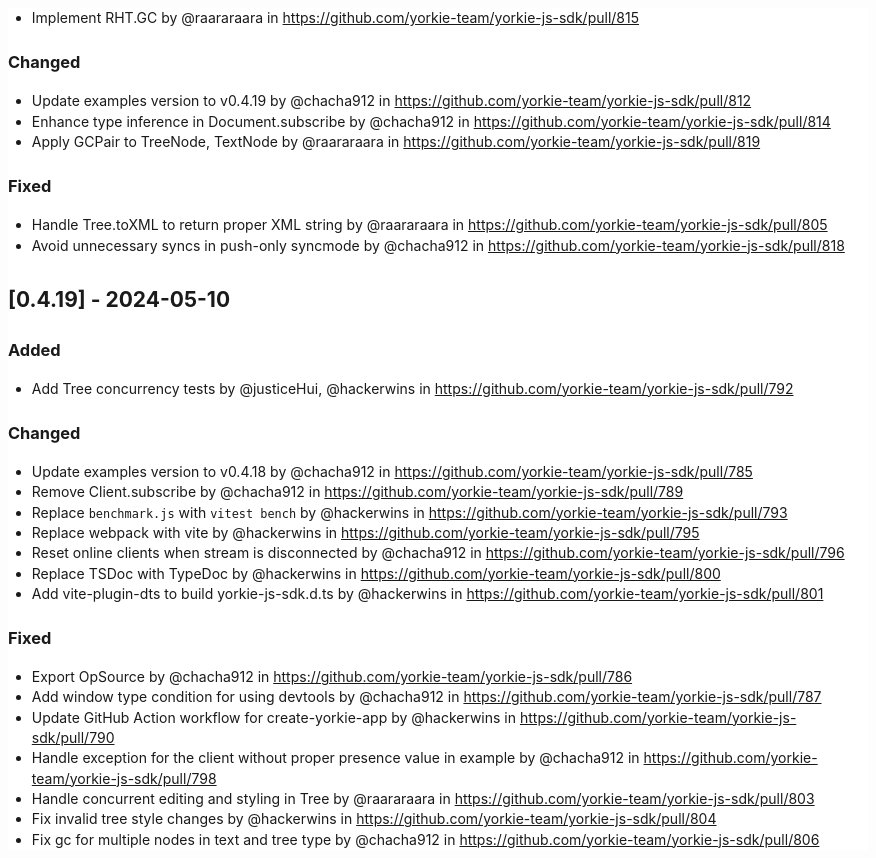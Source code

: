 - Implement RHT.GC by @raararaara in https://github.com/yorkie-team/yorkie-js-sdk/pull/815

### Changed

- Update examples version to v0.4.19 by @chacha912 in https://github.com/yorkie-team/yorkie-js-sdk/pull/812
- Enhance type inference in Document.subscribe by @chacha912 in https://github.com/yorkie-team/yorkie-js-sdk/pull/814
- Apply GCPair to TreeNode, TextNode by @raararaara in https://github.com/yorkie-team/yorkie-js-sdk/pull/819

### Fixed

- Handle Tree.toXML to return proper XML string by @raararaara in https://github.com/yorkie-team/yorkie-js-sdk/pull/805
- Avoid unnecessary syncs in push-only syncmode by @chacha912 in https://github.com/yorkie-team/yorkie-js-sdk/pull/818

## [0.4.19] - 2024-05-10

### Added

- Add Tree concurrency tests by @justiceHui, @hackerwins in https://github.com/yorkie-team/yorkie-js-sdk/pull/792

### Changed

- Update examples version to v0.4.18 by @chacha912 in https://github.com/yorkie-team/yorkie-js-sdk/pull/785
- Remove Client.subscribe by @chacha912 in https://github.com/yorkie-team/yorkie-js-sdk/pull/789
- Replace `benchmark.js` with `vitest bench` by @hackerwins in https://github.com/yorkie-team/yorkie-js-sdk/pull/793
- Replace webpack with vite by @hackerwins in https://github.com/yorkie-team/yorkie-js-sdk/pull/795
- Reset online clients when stream is disconnected by @chacha912 in https://github.com/yorkie-team/yorkie-js-sdk/pull/796
- Replace TSDoc with TypeDoc by @hackerwins in https://github.com/yorkie-team/yorkie-js-sdk/pull/800
- Add vite-plugin-dts to build yorkie-js-sdk.d.ts by @hackerwins in https://github.com/yorkie-team/yorkie-js-sdk/pull/801

### Fixed

- Export OpSource by @chacha912 in https://github.com/yorkie-team/yorkie-js-sdk/pull/786
- Add window type condition for using devtools by @chacha912 in https://github.com/yorkie-team/yorkie-js-sdk/pull/787
- Update GitHub Action workflow for create-yorkie-app by @hackerwins in https://github.com/yorkie-team/yorkie-js-sdk/pull/790
- Handle exception for the client without proper presence value in example by @chacha912 in https://github.com/yorkie-team/yorkie-js-sdk/pull/798
- Handle concurrent editing and styling in Tree by @raararaara in https://github.com/yorkie-team/yorkie-js-sdk/pull/803
- Fix invalid tree style changes by @hackerwins in https://github.com/yorkie-team/yorkie-js-sdk/pull/804
- Fix gc for multiple nodes in text and tree type by @chacha912 in https://github.com/yorkie-team/yorkie-js-sdk/pull/806


[unreleased]: https://github.com/yorkie-team/yorkie-js-sdk/compare/v0.1.0...HEAD
[0.1.0]: https://github.com/yorkie-team/yorkie-js-sdk/releases/tag/v0.1.0#
